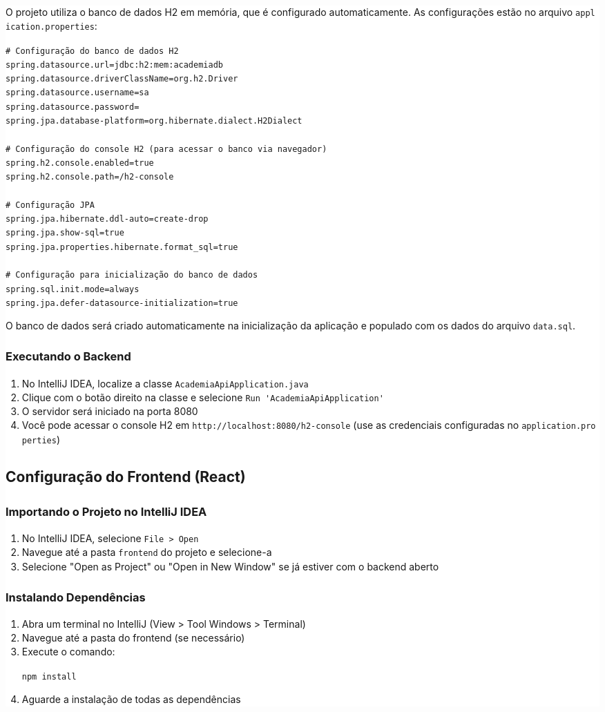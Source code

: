 O projeto utiliza o banco de dados H2 em memória, que é configurado automaticamente. As configurações estão no arquivo `application.properties`:

```properties
# Configuração do banco de dados H2
spring.datasource.url=jdbc:h2:mem:academiadb
spring.datasource.driverClassName=org.h2.Driver
spring.datasource.username=sa
spring.datasource.password=
spring.jpa.database-platform=org.hibernate.dialect.H2Dialect

# Configuração do console H2 (para acessar o banco via navegador)
spring.h2.console.enabled=true
spring.h2.console.path=/h2-console

# Configuração JPA
spring.jpa.hibernate.ddl-auto=create-drop
spring.jpa.show-sql=true
spring.jpa.properties.hibernate.format_sql=true

# Configuração para inicialização do banco de dados
spring.sql.init.mode=always
spring.jpa.defer-datasource-initialization=true
```

O banco de dados será criado automaticamente na inicialização da aplicação e populado com os dados do arquivo `data.sql`.

### Executando o Backend

1. No IntelliJ IDEA, localize a classe `AcademiaApiApplication.java`
2. Clique com o botão direito na classe e selecione `Run 'AcademiaApiApplication'`
3. O servidor será iniciado na porta 8080
4. Você pode acessar o console H2 em `http://localhost:8080/h2-console` (use as credenciais configuradas no `application.properties`)

## Configuração do Frontend (React)

### Importando o Projeto no IntelliJ IDEA

1. No IntelliJ IDEA, selecione `File > Open`
2. Navegue até a pasta `frontend` do projeto e selecione-a
3. Selecione "Open as Project" ou "Open in New Window" se já estiver com o backend aberto

### Instalando Dependências

1. Abra um terminal no IntelliJ (View > Tool Windows > Terminal)
2. Navegue até a pasta do frontend (se necessário)
3. Execute o comando:
   ```
   npm install
   ```
4. Aguarde a instalação de todas as dependências
